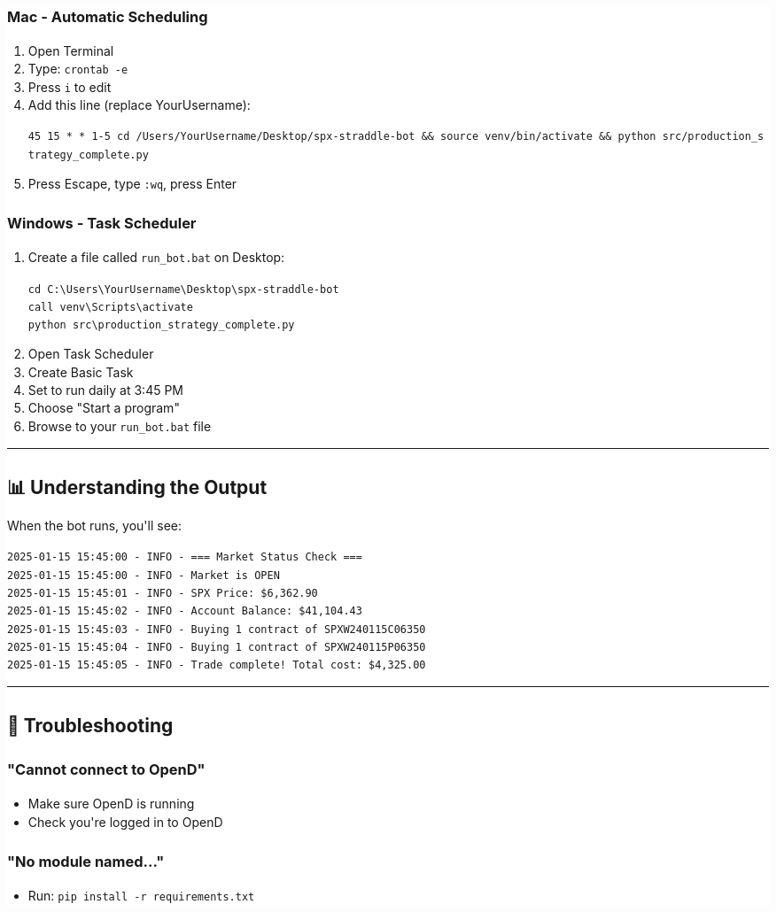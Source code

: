 ### Mac - Automatic Scheduling

1. Open Terminal
2. Type: `crontab -e`
3. Press `i` to edit
4. Add this line (replace YourUsername):
   ```
   45 15 * * 1-5 cd /Users/YourUsername/Desktop/spx-straddle-bot && source venv/bin/activate && python src/production_strategy_complete.py
   ```
5. Press Escape, type `:wq`, press Enter

### Windows - Task Scheduler

1. Create a file called `run_bot.bat` on Desktop:
   ```
   cd C:\Users\YourUsername\Desktop\spx-straddle-bot
   call venv\Scripts\activate
   python src\production_strategy_complete.py
   ```
2. Open Task Scheduler
3. Create Basic Task
4. Set to run daily at 3:45 PM
5. Choose "Start a program"
6. Browse to your `run_bot.bat` file

---

## 📊 Understanding the Output

When the bot runs, you'll see:

```
2025-01-15 15:45:00 - INFO - === Market Status Check ===
2025-01-15 15:45:00 - INFO - Market is OPEN
2025-01-15 15:45:01 - INFO - SPX Price: $6,362.90
2025-01-15 15:45:02 - INFO - Account Balance: $41,104.43
2025-01-15 15:45:03 - INFO - Buying 1 contract of SPXW240115C06350
2025-01-15 15:45:04 - INFO - Buying 1 contract of SPXW240115P06350
2025-01-15 15:45:05 - INFO - Trade complete! Total cost: $4,325.00
```

---

## 🚨 Troubleshooting

### "Cannot connect to OpenD"
- Make sure OpenD is running
- Check you're logged in to OpenD

### "No module named..."
- Run: `pip install -r requirements.txt`
